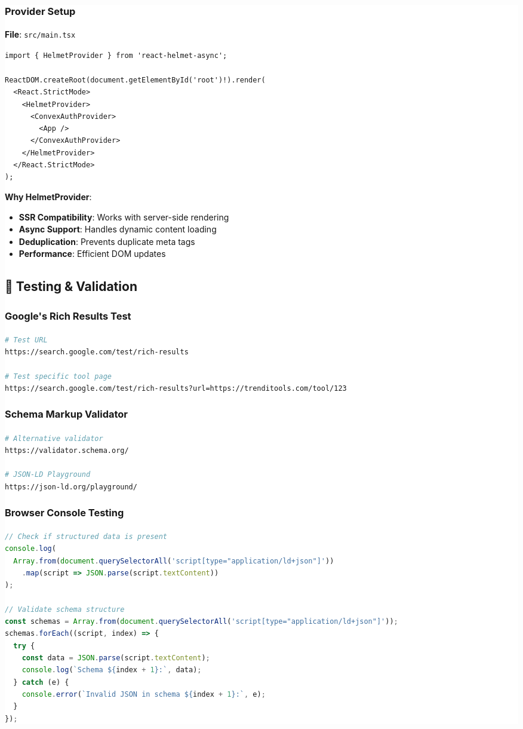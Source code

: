 ### Provider Setup

**File**: `src/main.tsx`

```tsx
import { HelmetProvider } from 'react-helmet-async';

ReactDOM.createRoot(document.getElementById('root')!).render(
  <React.StrictMode>
    <HelmetProvider>
      <ConvexAuthProvider>
        <App />
      </ConvexAuthProvider>
    </HelmetProvider>
  </React.StrictMode>
);
```

**Why HelmetProvider**:
- **SSR Compatibility**: Works with server-side rendering
- **Async Support**: Handles dynamic content loading
- **Deduplication**: Prevents duplicate meta tags
- **Performance**: Efficient DOM updates

## 🧪 Testing & Validation

### Google's Rich Results Test

```bash
# Test URL
https://search.google.com/test/rich-results

# Test specific tool page
https://search.google.com/test/rich-results?url=https://trenditools.com/tool/123
```

### Schema Markup Validator

```bash
# Alternative validator
https://validator.schema.org/

# JSON-LD Playground
https://json-ld.org/playground/
```

### Browser Console Testing

```javascript
// Check if structured data is present
console.log(
  Array.from(document.querySelectorAll('script[type="application/ld+json"]'))
    .map(script => JSON.parse(script.textContent))
);

// Validate schema structure
const schemas = Array.from(document.querySelectorAll('script[type="application/ld+json"]'));
schemas.forEach((script, index) => {
  try {
    const data = JSON.parse(script.textContent);
    console.log(`Schema ${index + 1}:`, data);
  } catch (e) {
    console.error(`Invalid JSON in schema ${index + 1}:`, e);
  }
});
```